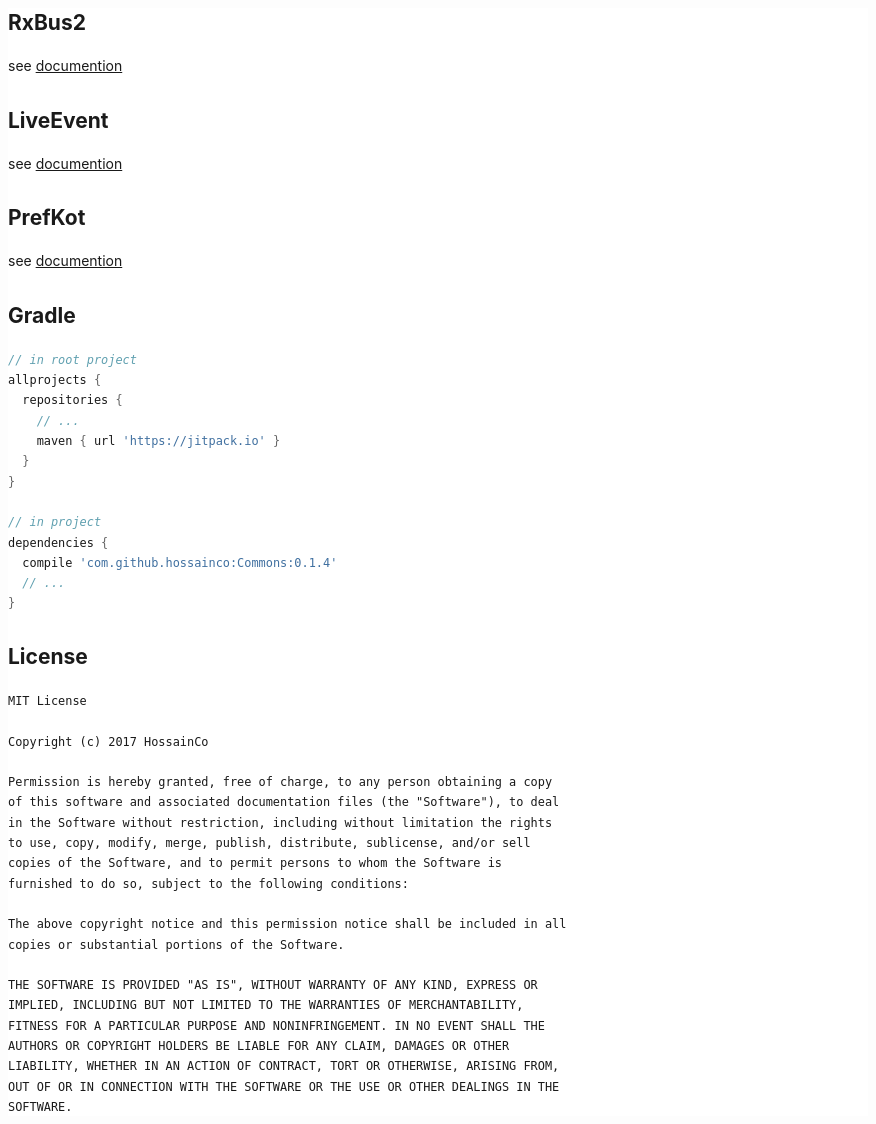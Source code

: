 ## RxBus2
see [documention](README.RxBus2.md)

## LiveEvent
see [documention](README.LiveEvent.md)

## PrefKot
see [documention](README.PrefKot.md)

## Gradle
```Groovy
// in root project
allprojects {
  repositories {
    // ...
    maven { url 'https://jitpack.io' }
  }
}
 
// in project
dependencies {
  compile 'com.github.hossainco:Commons:0.1.4'
  // ...
}
```


## License
```text
MIT License
 
Copyright (c) 2017 HossainCo
 
Permission is hereby granted, free of charge, to any person obtaining a copy
of this software and associated documentation files (the "Software"), to deal
in the Software without restriction, including without limitation the rights
to use, copy, modify, merge, publish, distribute, sublicense, and/or sell
copies of the Software, and to permit persons to whom the Software is
furnished to do so, subject to the following conditions:
 
The above copyright notice and this permission notice shall be included in all
copies or substantial portions of the Software.
 
THE SOFTWARE IS PROVIDED "AS IS", WITHOUT WARRANTY OF ANY KIND, EXPRESS OR
IMPLIED, INCLUDING BUT NOT LIMITED TO THE WARRANTIES OF MERCHANTABILITY,
FITNESS FOR A PARTICULAR PURPOSE AND NONINFRINGEMENT. IN NO EVENT SHALL THE
AUTHORS OR COPYRIGHT HOLDERS BE LIABLE FOR ANY CLAIM, DAMAGES OR OTHER
LIABILITY, WHETHER IN AN ACTION OF CONTRACT, TORT OR OTHERWISE, ARISING FROM,
OUT OF OR IN CONNECTION WITH THE SOFTWARE OR THE USE OR OTHER DEALINGS IN THE
SOFTWARE.
```

